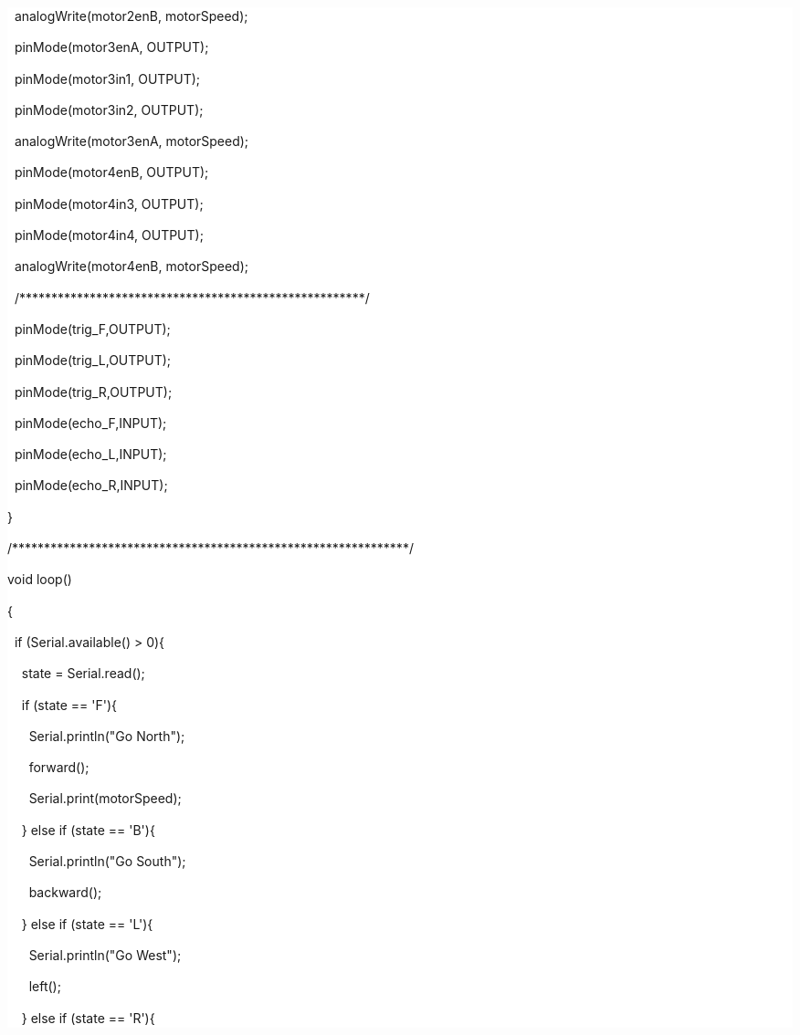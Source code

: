   analogWrite(motor2enB, motorSpeed);

  pinMode(motor3enA, OUTPUT);

  pinMode(motor3in1, OUTPUT);

  pinMode(motor3in2, OUTPUT);

  analogWrite(motor3enA, motorSpeed);

  pinMode(motor4enB, OUTPUT);

  pinMode(motor4in3, OUTPUT);

  pinMode(motor4in4, OUTPUT);

  analogWrite(motor4enB, motorSpeed);

  /******************************************************/

  pinMode(trig_F,OUTPUT);

  pinMode(trig_L,OUTPUT);

  pinMode(trig_R,OUTPUT);

  pinMode(echo_F,INPUT);

  pinMode(echo_L,INPUT);

  pinMode(echo_R,INPUT);

}

/**************************************************************/

void loop()

{

  if (Serial.available() > 0){

    state = Serial.read();

    if (state == 'F'){

      Serial.println("Go North");

      forward();

      Serial.print(motorSpeed);

    } else if (state == 'B'){

      Serial.println("Go South");

      backward();

    } else if (state == 'L'){

      Serial.println("Go West");

      left();

    } else if (state == 'R'){
